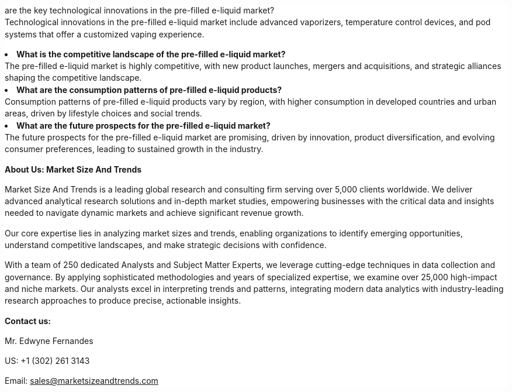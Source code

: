 are the key technological innovations in the pre-filled e-liquid market?</strong><br> Technological innovations in the pre-filled e-liquid market include advanced vaporizers, temperature control devices, and pod systems that offer a customized vaping experience. </li> <li> <strong>What is the competitive landscape of the pre-filled e-liquid market?</strong><br> The pre-filled e-liquid market is highly competitive, with new product launches, mergers and acquisitions, and strategic alliances shaping the competitive landscape. </li> <li> <strong>What are the consumption patterns of pre-filled e-liquid products?</strong><br> Consumption patterns of pre-filled e-liquid products vary by region, with higher consumption in developed countries and urban areas, driven by lifestyle choices and social trends. </li> <li> <strong>What are the future prospects for the pre-filled e-liquid market?</strong><br> The future prospects for the pre-filled e-liquid market are promising, driven by innovation, product diversification, and evolving consumer preferences, leading to sustained growth in the industry. </li></ol></p><p><strong>About Us:&nbsp;Market Size And Trends</strong></p><p>Market Size And Trends&nbsp;is a leading global research and consulting firm serving over 5,000 clients worldwide. We deliver advanced analytical research solutions and in-depth market studies, empowering businesses with the critical data and insights needed to navigate dynamic markets and achieve significant revenue growth.</p><p>Our core expertise lies in analyzing market sizes and trends, enabling organizations to identify emerging opportunities, understand competitive landscapes, and make strategic decisions with confidence.</p><p>With a team of 250 dedicated Analysts and Subject Matter Experts, we leverage cutting-edge techniques in data collection and governance. By applying sophisticated methodologies and years of specialized expertise, we examine over 25,000 high-impact and niche markets. Our analysts excel in interpreting trends and patterns, integrating modern data analytics with industry-leading research approaches to produce precise, actionable insights.</p><p><strong>Contact us:</strong></p><p>Mr. Edwyne Fernandes</p><p>US: +1 (302) 261 3143</p><p>Email: <a href="mailto:sales@marketsizeandtrends.com">sales@marketsizeandtrends.com</a>&nbsp;</p>

